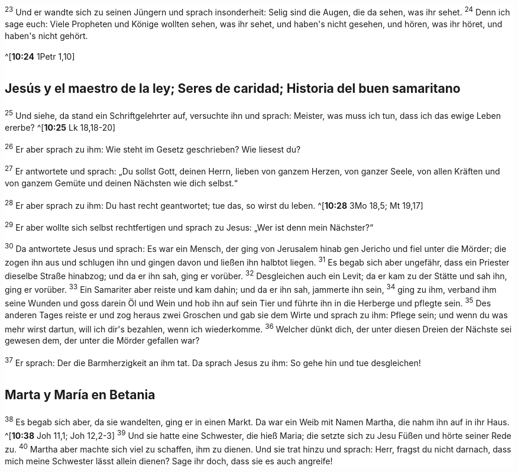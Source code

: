 
<sup class='bibleverse'>23</sup> Und er wandte sich zu seinen Jüngern und sprach insonderheit: Selig sind die Augen, die da sehen, was ihr sehet. <sup class='bibleverse'>24</sup> Denn ich sage euch: Viele Propheten und Könige wollten sehen, was ihr sehet, und haben's nicht gesehen, und hören, was ihr höret, und haben's nicht gehört. 

^[**10:24** 1Petr 1,10] 


## Jesús y el maestro de la ley; Seres de caridad; Historia del buen samaritano
<sup class='bibleverse'>25</sup> Und siehe, da stand ein Schriftgelehrter auf, versuchte ihn und sprach: Meister, was muss ich tun, dass ich das ewige Leben ererbe? 
^[**10:25** Lk 18,18-20] 


<sup class='bibleverse'>26</sup> Er aber sprach zu ihm: Wie steht im Gesetz geschrieben? Wie liesest du? 


<sup class='bibleverse'>27</sup> Er antwortete und sprach: „Du sollst Gott, deinen Herrn, lieben von ganzem Herzen, von ganzer Seele, von allen Kräften und von ganzem Gemüte und deinen Nächsten wie dich selbst.“ 


<sup class='bibleverse'>28</sup> Er aber sprach zu ihm: Du hast recht geantwortet; tue das, so wirst du leben. 
^[**10:28** 3Mo 18,5; Mt 19,17] 


<sup class='bibleverse'>29</sup> Er aber wollte sich selbst rechtfertigen und sprach zu Jesus: „Wer ist denn mein Nächster?“ 


<sup class='bibleverse'>30</sup> Da antwortete Jesus und sprach: Es war ein Mensch, der ging von Jerusalem hinab gen Jericho und fiel unter die Mörder; die zogen ihn aus und schlugen ihn und gingen davon und ließen ihn halbtot liegen. <sup class='bibleverse'>31</sup> Es begab sich aber ungefähr, dass ein Priester dieselbe Straße hinabzog; und da er ihn sah, ging er vorüber. <sup class='bibleverse'>32</sup> Desgleichen auch ein Levit; da er kam zu der Stätte und sah ihn, ging er vorüber. <sup class='bibleverse'>33</sup> Ein Samariter aber reiste und kam dahin; und da er ihn sah, jammerte ihn sein, <sup class='bibleverse'>34</sup> ging zu ihm, verband ihm seine Wunden und goss darein Öl und Wein und hob ihn auf sein Tier und führte ihn in die Herberge und pflegte sein. <sup class='bibleverse'>35</sup> Des anderen Tages reiste er und zog heraus zwei Groschen und gab sie dem Wirte und sprach zu ihm: Pflege sein; und wenn du was mehr wirst dartun, will ich dir's bezahlen, wenn ich wiederkomme. <sup class='bibleverse'>36</sup> Welcher dünkt dich, der unter diesen Dreien der Nächste sei gewesen dem, der unter die Mörder gefallen war? 


<sup class='bibleverse'>37</sup> Er sprach: Der die Barmherzigkeit an ihm tat. Da sprach Jesus zu ihm: So gehe hin und tue desgleichen! 



## Marta y María en Betania
<sup class='bibleverse'>38</sup> Es begab sich aber, da sie wandelten, ging er in einen Markt. Da war ein Weib mit Namen Martha, die nahm ihn auf in ihr Haus. ^[**10:38** Joh 11,1; Joh 12,2-3] <sup class='bibleverse'>39</sup> Und sie hatte eine Schwester, die hieß Maria; die setzte sich zu Jesu Füßen und hörte seiner Rede zu. <sup class='bibleverse'>40</sup> Martha aber machte sich viel zu schaffen, ihm zu dienen. Und sie trat hinzu und sprach: Herr, fragst du nicht darnach, dass mich meine Schwester lässt allein dienen? Sage ihr doch, dass sie es auch angreife! 
